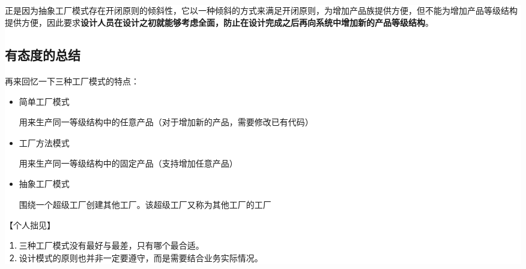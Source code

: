 正是因为抽象工厂模式存在开闭原则的倾斜性，它以一种倾斜的方式来满足开闭原则，为增加产品族提供方便，但不能为增加产品等级结构提供方便，因此要求**设计人员在设计之初就能够考虑全面，防止在设计完成之后再向系统中增加新的产品等级结构**。

## 有态度的总结

再来回忆一下三种工厂模式的特点：

- 简单工厂模式

  用来生产同一等级结构中的任意产品（对于增加新的产品，需要修改已有代码）

- 工厂方法模式

  用来生产同一等级结构中的固定产品（支持增加任意产品）

- 抽象工厂模式

  围绕一个超级工厂创建其他工厂。该超级工厂又称为其他工厂的工厂

【个人拙见】

1. 三种工厂模式没有最好与最差，只有哪个最合适。
2. 设计模式的原则也并非一定要遵守，而是需要结合业务实际情况。